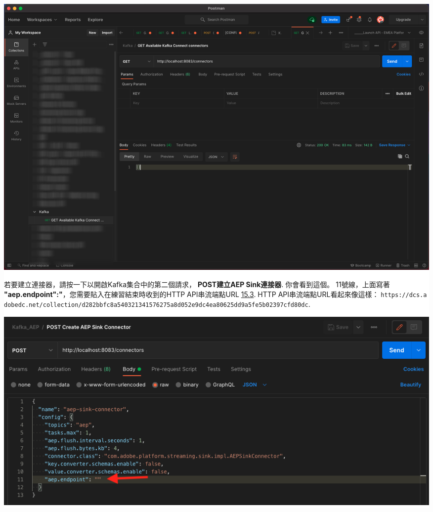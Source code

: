 ![卡夫卡](./images/kc11.png)

若要建立連接器，請按一下以開啟Kafka集合中的第二個請求， **POST建立AEP Sink連接器**. 你會看到這個。 11號線，上面寫著 **&quot;aep.endpoint&quot;:&quot;**，您需要貼入在練習結束時收到的HTTP API串流端點URL [15.3](./ex3.md). HTTP API串流端點URL看起來像這樣： `https://dcs.adobedc.net/collection/d282bbfc8a540321341576275a8d052e9dc4ea80625dd9a5fe5b02397cfd80dc`.

![卡夫卡](./images/kc12a.png)
